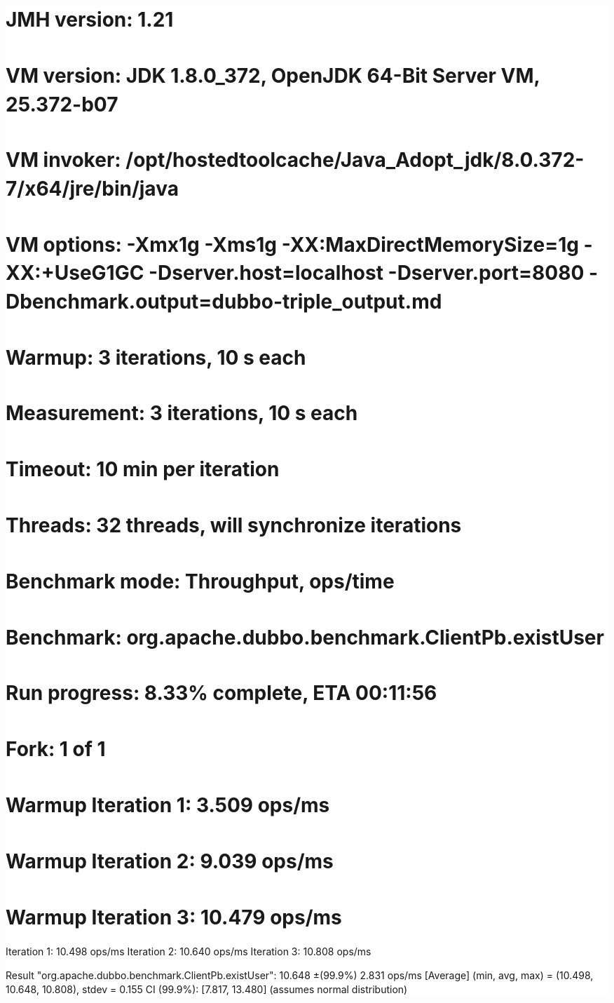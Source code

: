 
# JMH version: 1.21
# VM version: JDK 1.8.0_372, OpenJDK 64-Bit Server VM, 25.372-b07
# VM invoker: /opt/hostedtoolcache/Java_Adopt_jdk/8.0.372-7/x64/jre/bin/java
# VM options: -Xmx1g -Xms1g -XX:MaxDirectMemorySize=1g -XX:+UseG1GC -Dserver.host=localhost -Dserver.port=8080 -Dbenchmark.output=dubbo-triple_output.md
# Warmup: 3 iterations, 10 s each
# Measurement: 3 iterations, 10 s each
# Timeout: 10 min per iteration
# Threads: 32 threads, will synchronize iterations
# Benchmark mode: Throughput, ops/time
# Benchmark: org.apache.dubbo.benchmark.ClientPb.existUser

# Run progress: 8.33% complete, ETA 00:11:56
# Fork: 1 of 1
# Warmup Iteration   1: 3.509 ops/ms
# Warmup Iteration   2: 9.039 ops/ms
# Warmup Iteration   3: 10.479 ops/ms
Iteration   1: 10.498 ops/ms
Iteration   2: 10.640 ops/ms
Iteration   3: 10.808 ops/ms


Result "org.apache.dubbo.benchmark.ClientPb.existUser":
  10.648 ±(99.9%) 2.831 ops/ms [Average]
  (min, avg, max) = (10.498, 10.648, 10.808), stdev = 0.155
  CI (99.9%): [7.817, 13.480] (assumes normal distribution)
